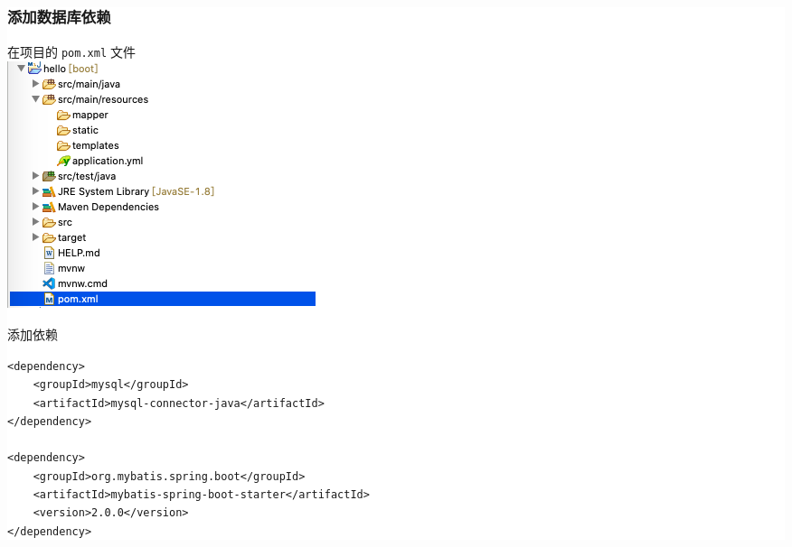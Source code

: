 ### 添加数据库依赖

在项目的 `pom.xml` 文件 <br/>
![](./res/07-01.png)

添加依赖 <br/>
```
<dependency>
    <groupId>mysql</groupId>
    <artifactId>mysql-connector-java</artifactId>
</dependency>

<dependency>
    <groupId>org.mybatis.spring.boot</groupId>
    <artifactId>mybatis-spring-boot-starter</artifactId>
    <version>2.0.0</version>
</dependency>
```